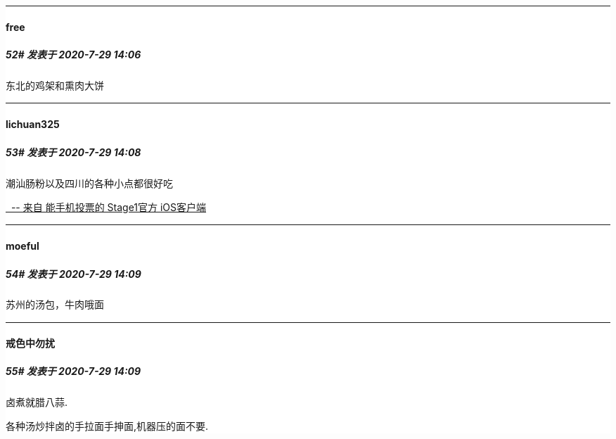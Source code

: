 


*****

####  free  
##### 52#       发表于 2020-7-29 14:06




东北的鸡架和熏肉大饼







*****

####  lichuan325  
##### 53#       发表于 2020-7-29 14:08




潮汕肠粉以及四川的各种小点都很好吃

[  -- 来自 能手机投票的 Stage1官方 iOS客户端](https://itunes.apple.com/fi/app/saraba1st/id1221237470?mt=8)







*****

####  moeful  
##### 54#       发表于 2020-7-29 14:09




苏州的汤包，牛肉哦面







*****

####  戒色中勿扰  
##### 55#       发表于 2020-7-29 14:09




卤煮就腊八蒜.

各种汤炒拌卤的手拉面手抻面,机器压的面不要.






